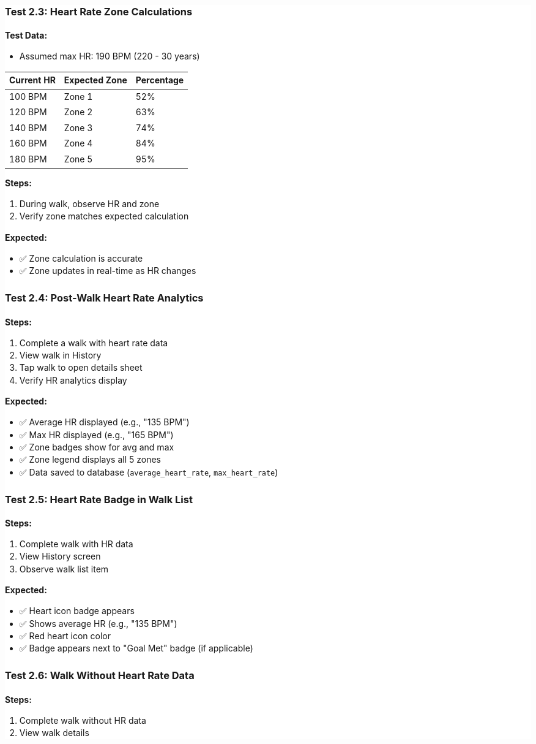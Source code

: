 ### Test 2.3: Heart Rate Zone Calculations
**Test Data:**
- Assumed max HR: 190 BPM (220 - 30 years)

| Current HR | Expected Zone | Percentage |
|------------|---------------|------------|
| 100 BPM    | Zone 1        | 52%        |
| 120 BPM    | Zone 2        | 63%        |
| 140 BPM    | Zone 3        | 74%        |
| 160 BPM    | Zone 4        | 84%        |
| 180 BPM    | Zone 5        | 95%        |

**Steps:**
1. During walk, observe HR and zone
2. Verify zone matches expected calculation

**Expected:**
- ✅ Zone calculation is accurate
- ✅ Zone updates in real-time as HR changes

### Test 2.4: Post-Walk Heart Rate Analytics
**Steps:**
1. Complete a walk with heart rate data
2. View walk in History
3. Tap walk to open details sheet
4. Verify HR analytics display

**Expected:**
- ✅ Average HR displayed (e.g., "135 BPM")
- ✅ Max HR displayed (e.g., "165 BPM")
- ✅ Zone badges show for avg and max
- ✅ Zone legend displays all 5 zones
- ✅ Data saved to database (`average_heart_rate`, `max_heart_rate`)

### Test 2.5: Heart Rate Badge in Walk List
**Steps:**
1. Complete walk with HR data
2. View History screen
3. Observe walk list item

**Expected:**
- ✅ Heart icon badge appears
- ✅ Shows average HR (e.g., "135 BPM")
- ✅ Red heart icon color
- ✅ Badge appears next to "Goal Met" badge (if applicable)

### Test 2.6: Walk Without Heart Rate Data
**Steps:**
1. Complete walk without HR data
2. View walk details
